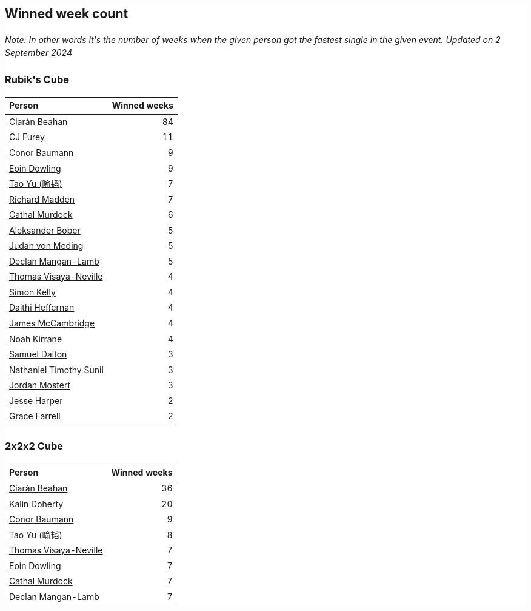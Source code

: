 ## Winned week count

*Note: In other words it's the number of weeks when the given person got the fastest single in the given event.*
*Updated on  2 September 2024*


### Rubik's Cube

| Person | Winned weeks |
| :--- | ---: |
| [Ciarán Beahan](https://www.worldcubeassociation.org/persons/2012BEAH01) | 84 |
| [CJ Furey](https://www.worldcubeassociation.org/persons/2022FURE01) | 11 |
| [Conor Baumann](https://www.worldcubeassociation.org/persons/2009BAUM01) | 9 |
| [Eoin Dowling](https://www.worldcubeassociation.org/persons/2017DOWL01) | 9 |
| [Tao Yu (喻韬)](https://www.worldcubeassociation.org/persons/2012YUTA01) | 7 |
| [Richard Madden](https://www.worldcubeassociation.org/persons/2017MADD04) | 7 |
| [Cathal Murdock](https://www.worldcubeassociation.org/persons/2022MURD01) | 6 |
| [Aleksander Bober](https://www.worldcubeassociation.org/persons/2022BOBE02) | 5 |
| [Judah von Meding](https://www.worldcubeassociation.org/persons/2022MEDI02) | 5 |
| [Declan Mangan-Lamb](https://www.worldcubeassociation.org/persons/2023MANG02) | 5 |
| [Thomas Visaya-Neville](https://www.worldcubeassociation.org/persons/2014VISA01) | 4 |
| [Simon Kelly](https://www.worldcubeassociation.org/persons/2017KELL08) | 4 |
| [Daithi Heffernan](https://www.worldcubeassociation.org/persons/2018HEFF01) | 4 |
| [James McCambridge](https://www.worldcubeassociation.org/persons/2019MCCA09) | 4 |
| [Noah Kirrane](https://www.worldcubeassociation.org/persons/2022KIRR02) | 4 |
| [Samuel Dalton](https://www.worldcubeassociation.org/persons/2017DALT01) | 3 |
| [Nathaniel Timothy Sunil](https://www.worldcubeassociation.org/persons/2022SUNI01) | 3 |
| [Jordan Mostert](https://www.worldcubeassociation.org/persons/2023MOST01) | 3 |
| [Jesse Harper](https://www.worldcubeassociation.org/persons/2007HARP01) | 2 |
| [Grace Farrell](https://www.worldcubeassociation.org/persons/2009FARR01) | 2 |

### 2x2x2 Cube

| Person | Winned weeks |
| :--- | ---: |
| [Ciarán Beahan](https://www.worldcubeassociation.org/persons/2012BEAH01) | 36 |
| [Kalin Doherty](https://www.worldcubeassociation.org/persons/2021DOHE02) | 20 |
| [Conor Baumann](https://www.worldcubeassociation.org/persons/2009BAUM01) | 9 |
| [Tao Yu (喻韬)](https://www.worldcubeassociation.org/persons/2012YUTA01) | 8 |
| [Thomas Visaya-Neville](https://www.worldcubeassociation.org/persons/2014VISA01) | 7 |
| [Eoin Dowling](https://www.worldcubeassociation.org/persons/2017DOWL01) | 7 |
| [Cathal Murdock](https://www.worldcubeassociation.org/persons/2022MURD01) | 7 |
| [Declan Mangan-Lamb](https://www.worldcubeassociation.org/persons/2023MANG02) | 7 |